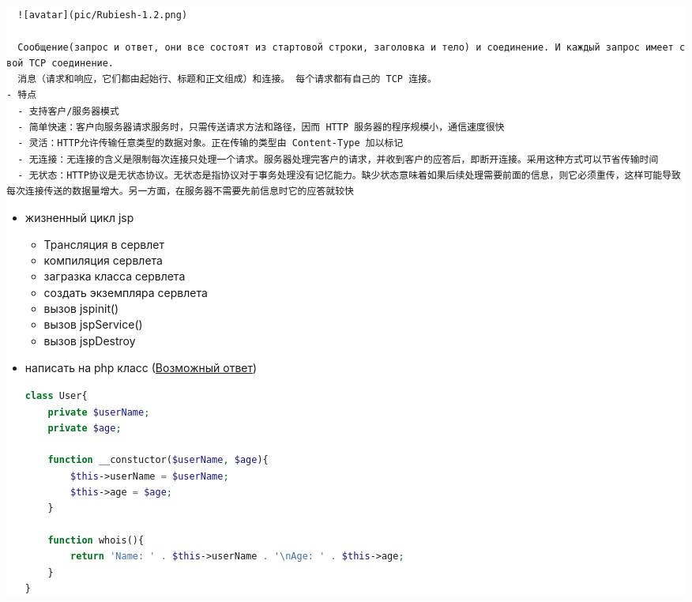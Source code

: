       ![avatar](pic/Rubiesh-1.2.png)

      Сообщение(запрос и ответ, они все состоят из стартовой строки, заголовка и тело) и соединение. И каждый запрос имеет свой TCP соединение.  
      消息（请求和响应，它们都由起始行、标题和正文组成）和连接。 每个请求都有自己的 TCP 连接。
    - 特点
      - 支持客户/服务器模式
      - 简单快速：客户向服务器请求服务时，只需传送请求方法和路径，因而 HTTP 服务器的程序规模小，通信速度很快
      - 灵活：HTTP允许传输任意类型的数据对象。正在传输的类型由 Content-Type 加以标记
      - 无连接：无连接的含义是限制每次连接只处理一个请求。服务器处理完客户的请求，并收到客户的应答后，即断开连接。采用这种方式可以节省传输时间
      - 无状态：HTTP协议是无状态协议。无状态是指协议对于事务处理没有记忆能力。缺少状态意味着如果后续处理需要前面的信息，则它必须重传，这样可能导致每次连接传送的数据量增大。另一方面，在服务器不需要先前信息时它的应答就较快

  - жизненный цикл jsp

    - Трансляция в сервлет
    - компиляция сервлета
    - загразка класса сервлета
    - создать экземпляра сервлета
    - вызов jspinit()
    - вызов jspService()
    - вызов jspDestroy

  - написать на php класс ([Возможный ответ](http://pastebin.com/qy4x8CTa))
    ```php
    class User{
        private $userName;
        private $age;

        function __constuctor($userName, $age){
        ​    $this->userName = $userName;
        ​    $this->age = $age;
        }

        function whois(){
        ​    return 'Name: ' . $this->userName . '\nAge: ' . $this->age;
        }
    }
    ```
